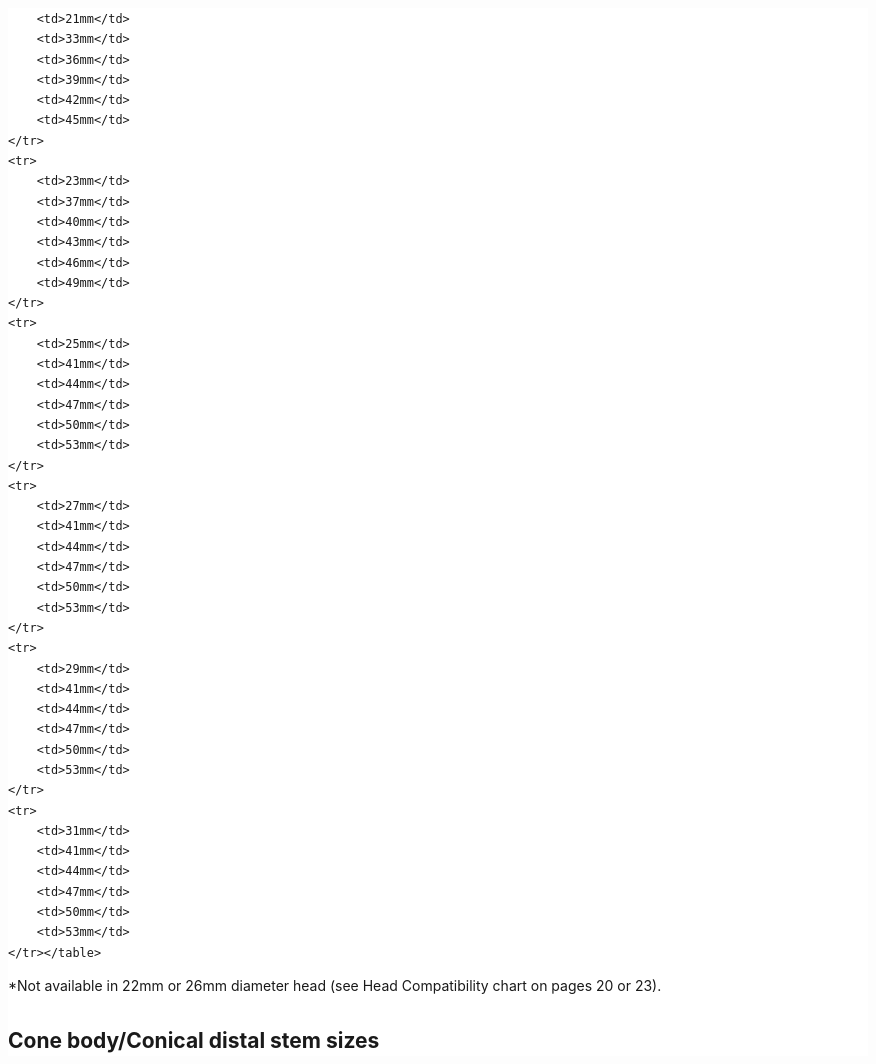         <td>21mm</td>
        <td>33mm</td>
        <td>36mm</td>
        <td>39mm</td>
        <td>42mm</td>
        <td>45mm</td>
    </tr>
    <tr>
        <td>23mm</td>
        <td>37mm</td>
        <td>40mm</td>
        <td>43mm</td>
        <td>46mm</td>
        <td>49mm</td>
    </tr>
    <tr>
        <td>25mm</td>
        <td>41mm</td>
        <td>44mm</td>
        <td>47mm</td>
        <td>50mm</td>
        <td>53mm</td>
    </tr>
    <tr>
        <td>27mm</td>
        <td>41mm</td>
        <td>44mm</td>
        <td>47mm</td>
        <td>50mm</td>
        <td>53mm</td>
    </tr>
    <tr>
        <td>29mm</td>
        <td>41mm</td>
        <td>44mm</td>
        <td>47mm</td>
        <td>50mm</td>
        <td>53mm</td>
    </tr>
    <tr>
        <td>31mm</td>
        <td>41mm</td>
        <td>44mm</td>
        <td>47mm</td>
        <td>50mm</td>
        <td>53mm</td>
    </tr></table>

*Not available in 22mm or 26mm diameter head (see Head Compatibility chart on pages 20 or 23).

## Cone body/Conical distal stem sizes
